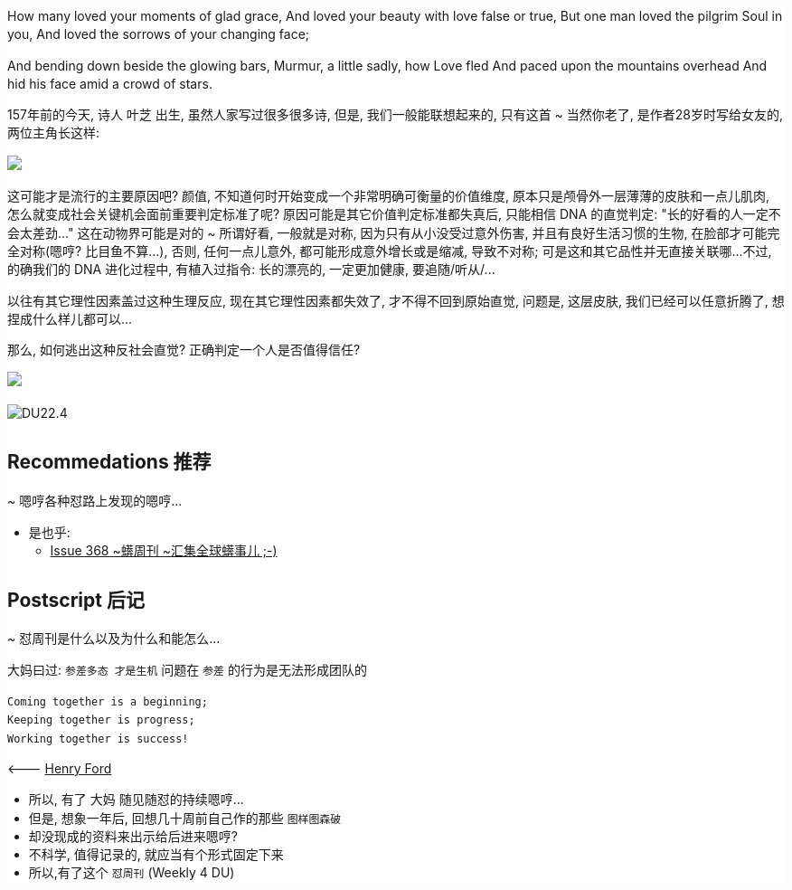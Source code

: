 
How many loved your moments of glad grace,
And loved your beauty with love false or true,
But one man loved the pilgrim Soul in you,
And loved the sorrows of your changing face;


And bending down beside the glowing bars,
Murmur, a little sadly, how Love fled
And paced upon the mountains overhead
And hid his face amid a crowd of stars.
​

157年前的今天, 诗人 叶芝 出生, 虽然​人家写过很多很多诗, 但是, 我们一般能联想起来的, 只有这首 ~ 当然你老了, 是作者28岁时写给女友的, 两位主角长这样:

![](https://ipic.zoomquiet.top/2022-06-12-zshot%202022-06-12%2010.28.25.jpg)

这可能才是流行的主要原因吧? 颜值, 不知道何时开始变成一个非常明确可衡量的价值维度, 原本只是颅骨外一层薄薄的皮肤和一点儿肌肉, 怎么就变成社会关键机会面前重要判定标准了呢? 原因可能是其它价值判定标准都失真后, 只能相信 DNA 的直觉判定: "长的好看的人一定不会太差劲..." 这在动物界可能是对的 ~ 所谓好看, 一般就是对称, 因为只有从小没受过意外伤害, 并且有良好生活习惯的生物, 在脸部才可能完全对称(嗯哼? 比目鱼不算...), 否则, 任何一点儿意外, 都可能形成意外增长或是缩减, 导致不对称; 可是这和其它品性并无直接关联哪...不过, 的确我们的 DNA 进化过程中, 有植入过指令: 长的漂亮的, 一定更加健康, 要追随/听从/...

以往有其它理性因素盖过这种生理反应, 现在其它理性因素都失效了, 才不得不回到原始直觉, 问题是, 这层皮肤, 我们已经可以任意折腾了, 想捏成什么样儿都可以...

那么, 如何逃出这种反社会直觉? 正确判定一个人是否值得信任?​



![](https://ipic.zoomquiet.top/2022-06-12-zq42-today-card-2206.013.jpeg)

![DU22.4](https://ipic.zoomquiet.top/2022-04-30-220430DU6y_zip.jpg!/fw/420)



## Recommedations 推荐 
~ 嗯哼各种怼路上发现的嗯哼...

- 是也乎:
    + [Issue 368 ~蠎周刊 ~汇集全球蠎事儿 ;-)](http://weekly.pychina.org/issue/issue-368.html)


## Postscript 后记 
~ 怼周刊是什么以及为什么和能怎么...

大妈曰过: `参差多态 才是生机`
问题在 `参差` 的行为是无法形成团队的

    Coming together is a beginning; 
    Keeping together is progress; 
    Working together is success!

<--- [Henry Ford](https://www.brainyquote.com/quotes/quotes/h/henryford121997.html)

- 所以, 有了 大妈 随见随怼的持续嗯哼...
- 但是, 想象一年后, 回想几十周前自己作的那些 `图样图森破` 
- 却没现成的资料来出示给后进来嗯哼?
- 不科学, 值得记录的, 就应当有个形式固定下来
- 所以,有了这个 `怼周刊` (Weekly 4 DU)
